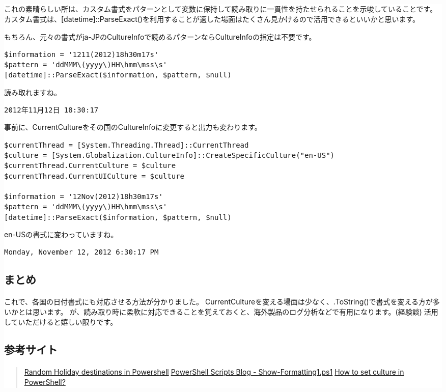 これの素晴らしい所は、カスタム書式をパターンとして変数に保持して読み取りに一貫性を持たせられることを示唆していることです。
カスタム書式は、[datetime]::ParseExact()を利用することが適した場面はたくさん見かけるので活用できるといいかと思います。

もちろん、元々の書式がja-JPのCultureInfoで読めるパターンならCultureInfoの指定は不要です。
<pre class="brush: powershell">
$information = '1211(2012)18h30m17s'
$pattern = 'ddMMM\(yyyy\)HH\hmm\mss\s'
[datetime]::ParseExact($information, $pattern, $null)
</pre>

読み取れますね。
<pre class="brush: powershell">
2012年11月12日 18:30:17
</pre>

事前に、CurrentCultureをその国のCultureInfoに変更すると出力も変わります。
<pre class="brush: powershell">
$currentThread = [System.Threading.Thread]::CurrentThread
$culture = [System.Globalization.CultureInfo]::CreateSpecificCulture(&quot;en-US&quot;)
$currentThread.CurrentCulture = $culture
$currentThread.CurrentUICulture = $culture

$information = '12Nov(2012)18h30m17s'
$pattern = 'ddMMM\(yyyy\)HH\hmm\mss\s'
[datetime]::ParseExact($information, $pattern, $null)
</pre>
en-USの書式に変わっていますね。
<pre class="brush: powershell">
Monday, November 12, 2012 6:30:17 PM
</pre>

<h2>まとめ</h2>
これで、各国の日付書式にも対応させる方法が分かりました。
CurrentCultureを変える場面は少なく、.ToString()で書式を変える方が多いかとは思います。
が、読み取り時に柔軟に対応できることを覚えておくと、海外製品のログ分析などで有用になります。(経験談)
活用していただけると嬉しい限りです。

<h2>参考サイト</h2>
<blockquote>
<a href="http://softcircuitry.blogspot.jp/2012/11/random-holiday-destinations-in.html" target="_blank">Random Holiday destinations in Powershell</a>
<a href="http://pshscripts.blogspot.jp/2012_08_01_archive.html" target="_blank">PowerShell Scripts Blog - Show-Formatting1.ps1</a>
<a href="http://stackoverflow.com/questions/4105224/how-to-set-culture-in-powershell" target="_blank">How to set culture in PowerShell?</a>
</blockquote>
